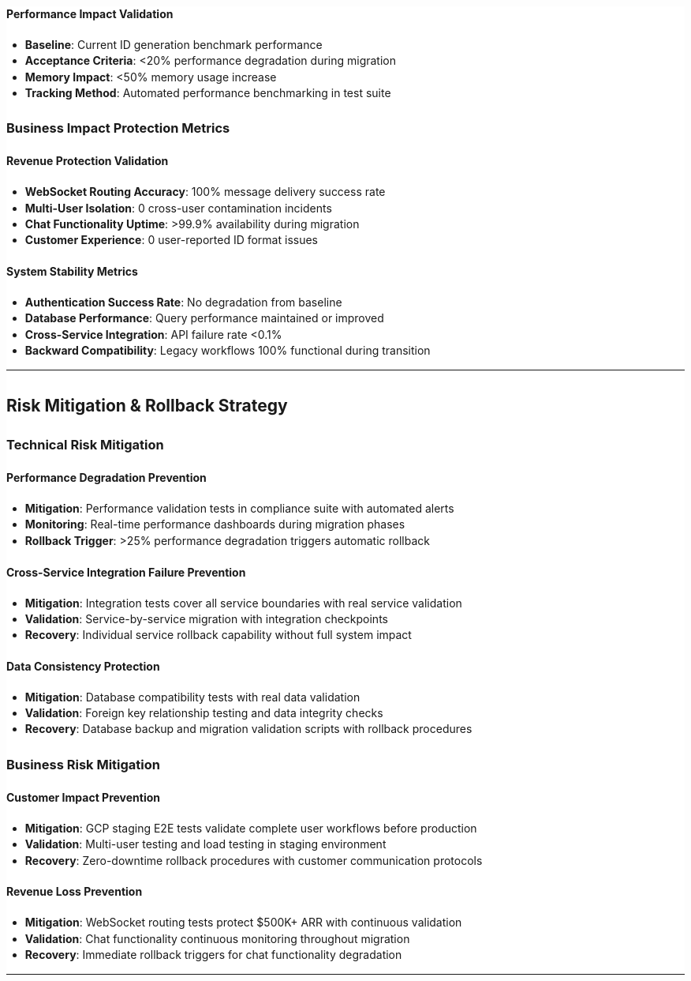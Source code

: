 #### **Performance Impact Validation**
- **Baseline**: Current ID generation benchmark performance
- **Acceptance Criteria**: <20% performance degradation during migration
- **Memory Impact**: <50% memory usage increase
- **Tracking Method**: Automated performance benchmarking in test suite

### **Business Impact Protection Metrics**

#### **Revenue Protection Validation**
- **WebSocket Routing Accuracy**: 100% message delivery success rate
- **Multi-User Isolation**: 0 cross-user contamination incidents
- **Chat Functionality Uptime**: >99.9% availability during migration
- **Customer Experience**: 0 user-reported ID format issues

#### **System Stability Metrics**
- **Authentication Success Rate**: No degradation from baseline
- **Database Performance**: Query performance maintained or improved
- **Cross-Service Integration**: API failure rate <0.1%
- **Backward Compatibility**: Legacy workflows 100% functional during transition

---

## Risk Mitigation & Rollback Strategy

### **Technical Risk Mitigation**

#### **Performance Degradation Prevention**
- **Mitigation**: Performance validation tests in compliance suite with automated alerts
- **Monitoring**: Real-time performance dashboards during migration phases
- **Rollback Trigger**: >25% performance degradation triggers automatic rollback

#### **Cross-Service Integration Failure Prevention**
- **Mitigation**: Integration tests cover all service boundaries with real service validation
- **Validation**: Service-by-service migration with integration checkpoints
- **Recovery**: Individual service rollback capability without full system impact

#### **Data Consistency Protection**
- **Mitigation**: Database compatibility tests with real data validation
- **Validation**: Foreign key relationship testing and data integrity checks
- **Recovery**: Database backup and migration validation scripts with rollback procedures

### **Business Risk Mitigation**

#### **Customer Impact Prevention**
- **Mitigation**: GCP staging E2E tests validate complete user workflows before production
- **Validation**: Multi-user testing and load testing in staging environment
- **Recovery**: Zero-downtime rollback procedures with customer communication protocols

#### **Revenue Loss Prevention**
- **Mitigation**: WebSocket routing tests protect $500K+ ARR with continuous validation
- **Validation**: Chat functionality continuous monitoring throughout migration
- **Recovery**: Immediate rollback triggers for chat functionality degradation

---